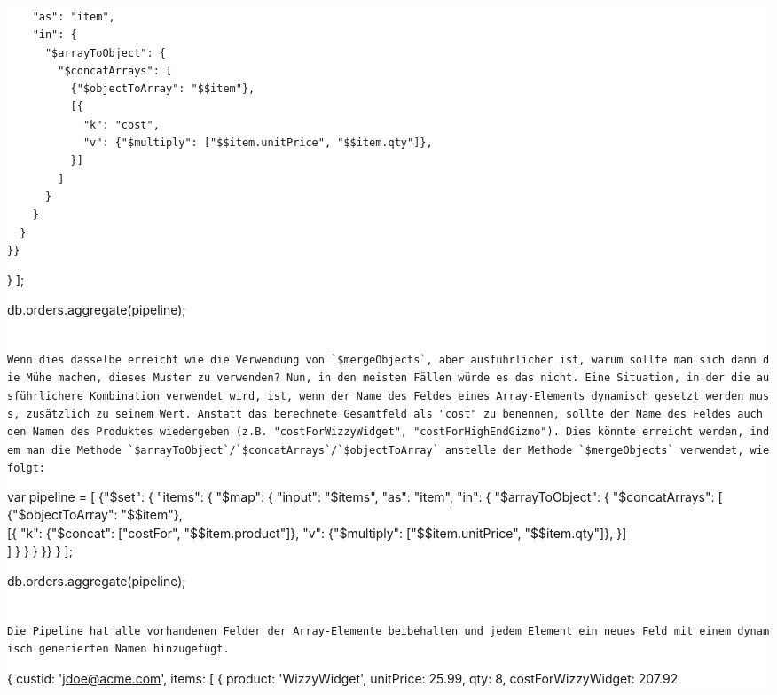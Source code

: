         "as": "item",
        "in": {
          "$arrayToObject": {
            "$concatArrays": [
              {"$objectToArray": "$$item"},            
              [{
                "k": "cost",
                "v": {"$multiply": ["$$item.unitPrice", "$$item.qty"]},
              }]              
            ]
          }
        }
      }
    }}
  }
];

db.orders.aggregate(pipeline);
```

Wenn dies dasselbe erreicht wie die Verwendung von `$mergeObjects`, aber ausführlicher ist, warum sollte man sich dann die Mühe machen, dieses Muster zu verwenden? Nun, in den meisten Fällen würde es das nicht. Eine Situation, in der die ausführlichere Kombination verwendet wird, ist, wenn der Name des Feldes eines Array-Elements dynamisch gesetzt werden muss, zusätzlich zu seinem Wert. Anstatt das berechnete Gesamtfeld als "cost" zu benennen, sollte der Name des Feldes auch den Namen des Produktes wiedergeben (z.B. "costForWizzyWidget", "costForHighEndGizmo"). Dies könnte erreicht werden, indem man die Methode `$arrayToObject`/`$concatArrays`/`$objectToArray` anstelle der Methode `$mergeObjects` verwendet, wie folgt:
```
var pipeline = [
  {"$set": {
    "items": {
      "$map": {
        "input": "$items",
        "as": "item",
        "in": {
          "$arrayToObject": {
            "$concatArrays": [
              {"$objectToArray": "$$item"},            
              [{
                "k": {"$concat": ["costFor", "$$item.product"]},
                "v": {"$multiply": ["$$item.unitPrice", "$$item.qty"]},
              }]              
            ]
          }
        }
      }
    }}
  }
];

db.orders.aggregate(pipeline);
```

Die Pipeline hat alle vorhandenen Felder der Array-Elemente beibehalten und jedem Element ein neues Feld mit einem dynamisch generierten Namen hinzugefügt.
```
{
  custid: 'jdoe@acme.com',
  items: [
    {
      product: 'WizzyWidget',
      unitPrice: 25.99,
      qty: 8,
      costForWizzyWidget: 207.92